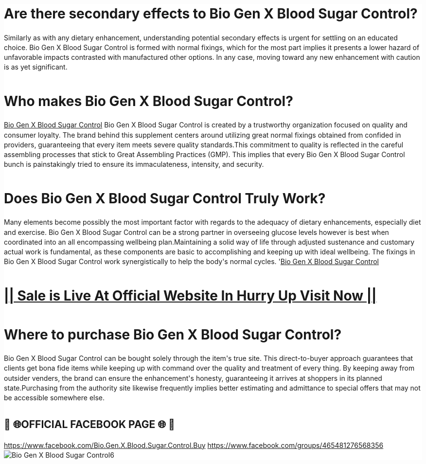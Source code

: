 
# Are there secondary effects to Bio Gen X Blood Sugar Control?

Similarly as with any dietary enhancement, understanding potential secondary effects is urgent for settling on an educated choice. Bio Gen X Blood Sugar Control is formed with normal fixings, which for the most part implies it presents a lower hazard of unfavorable impacts contrasted with manufactured other options. In any case, moving toward any new enhancement with caution is as yet significant.

# Who makes Bio Gen X Blood Sugar Control?

[Bio Gen X Blood Sugar Control](https://www.facebook.com/Bio.Gen.X.Blood.Sugar.Control.Buy)  Bio Gen X Blood Sugar Control is created by a trustworthy organization focused on quality and consumer loyalty. The brand behind this supplement centers around utilizing great normal fixings obtained from confided in providers, guaranteeing that every item meets severe quality standards.This commitment to quality is reflected in the careful assembling processes that stick to Great Assembling Practices (GMP). This implies that every Bio Gen X Blood Sugar Control bunch is painstakingly tried to ensure its immaculateness, intensity, and security.

# Does Bio Gen X Blood Sugar Control Truly Work?

Many elements become possibly the most important factor with regards to the adequacy of dietary enhancements, especially diet and exercise. Bio Gen X Blood Sugar Control can be a strong partner in overseeing glucose levels however is best when coordinated into an all encompassing wellbeing plan.Maintaining a solid way of life through adjusted sustenance and customary actual work is fundamental, as these components are basic to accomplishing and keeping up with ideal wellbeing. The fixings in Bio Gen X Blood Sugar Control work synergistically to help the body's normal cycles. '[Bio Gen X Blood Sugar Control](https://www.facebook.com/Bio.Gen.X.Blood.Sugar.Control.Buy)  

# [|| Sale is Live At Official Website In Hurry Up Visit Now ||](https://supplementcarts.com/bio-gen-x-Blood-sugar-control-official/)

# Where to purchase Bio Gen X Blood Sugar Control?

Bio Gen X Blood Sugar Control can be bought solely through the item's true site. This direct-to-buyer approach guarantees that clients get bona fide items while keeping up with command over the quality and treatment of every thing. By keeping away from outsider venders, the brand can ensure the enhancement's honesty, guaranteeing it arrives at shoppers in its planned state.Purchasing from the authority site likewise frequently implies better estimating and admittance to special offers that may not be accessible somewhere else. 

## 🔰 🌐OFFICIAL FACEBOOK PAGE 🌐 🔰

https://www.facebook.com/Bio.Gen.X.Blood.Sugar.Control.Buy
https://www.facebook.com/groups/465481276568356
![Bio Gen X Blood Sugar Control6](https://github.com/user-attachments/assets/6013c0a9-6d20-4ec5-b85b-9da776c7686b)
